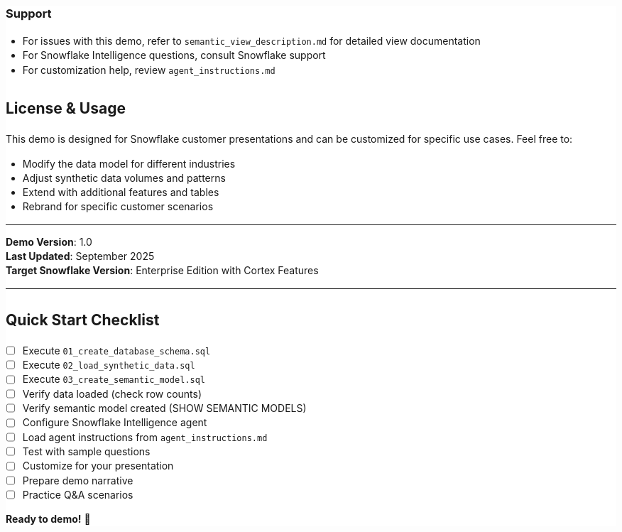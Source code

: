 ### Support
- For issues with this demo, refer to `semantic_view_description.md` for detailed view documentation
- For Snowflake Intelligence questions, consult Snowflake support
- For customization help, review `agent_instructions.md`

## License & Usage

This demo is designed for Snowflake customer presentations and can be customized for specific use cases. Feel free to:
- Modify the data model for different industries
- Adjust synthetic data volumes and patterns
- Extend with additional features and tables
- Rebrand for specific customer scenarios

---

**Demo Version**: 1.0  
**Last Updated**: September 2025  
**Target Snowflake Version**: Enterprise Edition with Cortex Features

---

## Quick Start Checklist

- [ ] Execute `01_create_database_schema.sql`
- [ ] Execute `02_load_synthetic_data.sql`
- [ ] Execute `03_create_semantic_model.sql`
- [ ] Verify data loaded (check row counts)
- [ ] Verify semantic model created (SHOW SEMANTIC MODELS)
- [ ] Configure Snowflake Intelligence agent
- [ ] Load agent instructions from `agent_instructions.md`
- [ ] Test with sample questions
- [ ] Customize for your presentation
- [ ] Prepare demo narrative
- [ ] Practice Q&A scenarios

**Ready to demo!** 🚀
